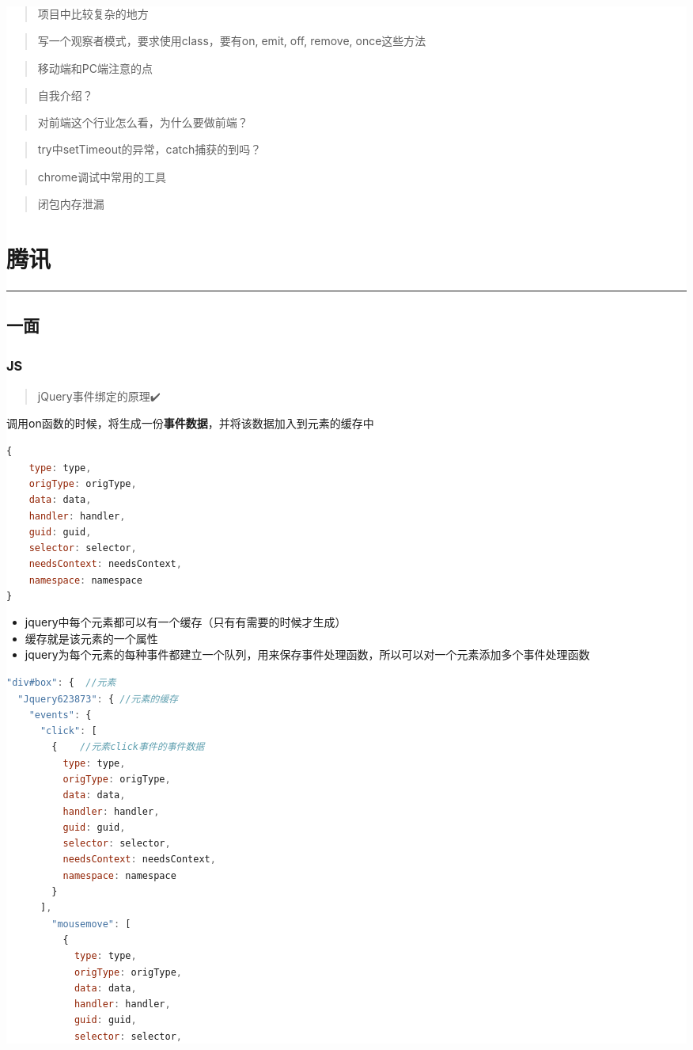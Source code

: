 > 项目中比较复杂的地方

> 写一个观察者模式，要求使用class，要有on, emit, off, remove, once这些方法

> 移动端和PC端注意的点

> 自我介绍？

> 对前端这个行业怎么看，为什么要做前端？

> try中setTimeout的异常，catch捕获的到吗？

> chrome调试中常用的工具

> 闭包内存泄漏



# 腾讯
---
## 一面
### JS
> jQuery事件绑定的原理✔️

调用on函数的时候，将生成一份**事件数据**，并将该数据加入到元素的缓存中
```js
{
    type: type,
    origType: origType,
    data: data,
    handler: handler,
    guid: guid,
    selector: selector,
    needsContext: needsContext,
    namespace: namespace
}
```

- jquery中每个元素都可以有一个缓存（只有有需要的时候才生成）
- 缓存就是该元素的一个属性
- jquery为每个元素的每种事件都建立一个队列，用来保存事件处理函数，所以可以对一个元素添加多个事件处理函数


```js
"div#box": {  //元素
  "Jquery623873": { //元素的缓存
    "events": {
      "click": [
        {    //元素click事件的事件数据
          type: type,
          origType: origType,
          data: data,
          handler: handler,
          guid: guid,
          selector: selector,
          needsContext: needsContext,
          namespace: namespace
        }
      ],
        "mousemove": [
          {
            type: type,
            origType: origType,
            data: data,
            handler: handler,
            guid: guid,
            selector: selector,
```